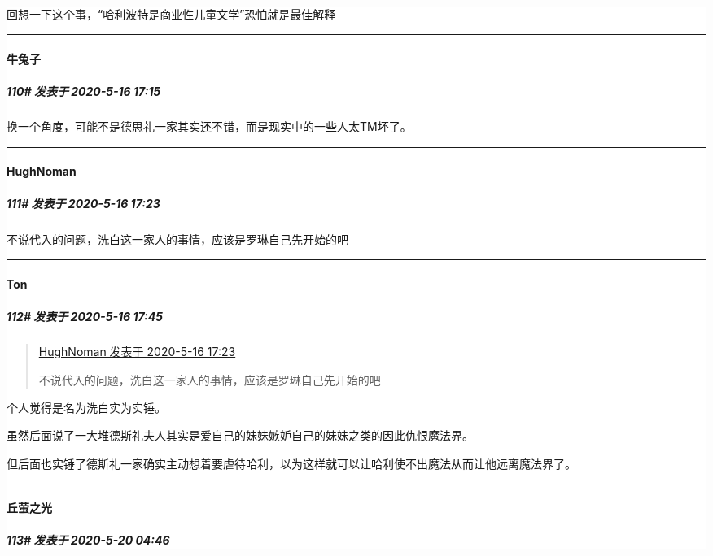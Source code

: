 
回想一下这个事，“哈利波特是商业性儿童文学”恐怕就是最佳解释







*****

####  牛兔子  
##### 110#       发表于 2020-5-16 17:15




换一个角度，可能不是德思礼一家其实还不错，而是现实中的一些人太TM坏了。







*****

####  HughNoman  
##### 111#       发表于 2020-5-16 17:23




不说代入的问题，洗白这一家人的事情，应该是罗琳自己先开始的吧







*****

####  Ton  
##### 112#       发表于 2020-5-16 17:45



<blockquote><a href="httphttps://bbs.saraba1st.com/2b/forum.php?mod=redirect&amp;goto=findpost&amp;pid=47441532&amp;ptid=1932985" target="_blank">HughNoman 发表于 2020-5-16 17:23</a>

不说代入的问题，洗白这一家人的事情，应该是罗琳自己先开始的吧</blockquote>
个人觉得是名为洗白实为实锤。

虽然后面说了一大堆德斯礼夫人其实是爱自己的妹妹嫉妒自己的妹妹之类的因此仇恨魔法界。

但后面也实锤了德斯礼一家确实主动想着要虐待哈利，以为这样就可以让哈利使不出魔法从而让他远离魔法界了。







*****

####  丘萤之光  
##### 113#       发表于 2020-5-20 04:46
